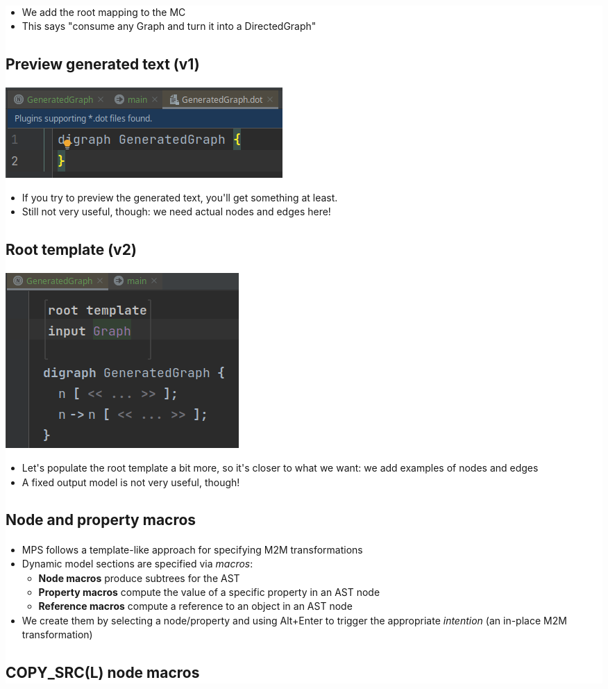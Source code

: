 * We add the root mapping to the MC
* This says "consume any Graph and turn it into a DirectedGraph"

## Preview generated text (v1)

![](img/preview-generated-text-graph2dot-v1.png)

* If you try to preview the generated text, you'll get something at least.
* Still not very useful, though: we need actual nodes and edges here!

## Root template (v2)

![](img/root-template-v2.png)

* Let's populate the root template a bit more, so it's closer to what we want:
  we add examples of nodes and edges
* A fixed output model is not very useful, though!

## Node and property macros

* MPS follows a template-like approach for specifying M2M transformations
* Dynamic model sections are specified via *macros*:
  * **Node macros** produce subtrees for the AST
  * **Property macros** compute the value of a specific property in an AST node
  * **Reference macros** compute a reference to an object in an AST node
* We create them by selecting a node/property and using Alt+Enter to trigger the
  appropriate *intention* (an in-place M2M transformation)

## COPY_SRC(L) node macros
